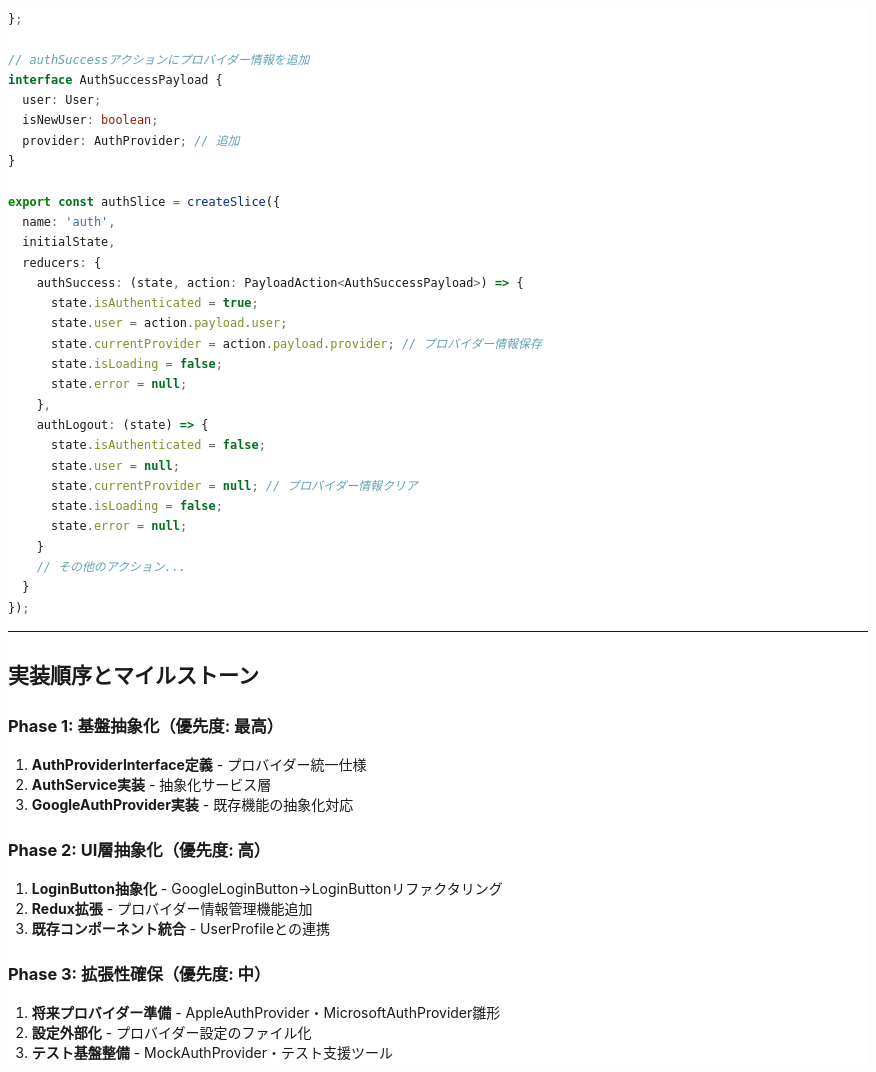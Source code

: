 ```typescript
};

// authSuccessアクションにプロバイダー情報を追加
interface AuthSuccessPayload {
  user: User;
  isNewUser: boolean;
  provider: AuthProvider; // 追加
}

export const authSlice = createSlice({
  name: 'auth',
  initialState,
  reducers: {
    authSuccess: (state, action: PayloadAction<AuthSuccessPayload>) => {
      state.isAuthenticated = true;
      state.user = action.payload.user;
      state.currentProvider = action.payload.provider; // プロバイダー情報保存
      state.isLoading = false;
      state.error = null;
    },
    authLogout: (state) => {
      state.isAuthenticated = false;
      state.user = null;
      state.currentProvider = null; // プロバイダー情報クリア
      state.isLoading = false;
      state.error = null;
    }
    // その他のアクション...
  }
});
```

---

## 実装順序とマイルストーン

### Phase 1: 基盤抽象化（優先度: 最高）
1. **AuthProviderInterface定義** - プロバイダー統一仕様
2. **AuthService実装** - 抽象化サービス層
3. **GoogleAuthProvider実装** - 既存機能の抽象化対応

### Phase 2: UI層抽象化（優先度: 高）
1. **LoginButton抽象化** - GoogleLoginButton→LoginButtonリファクタリング
2. **Redux拡張** - プロバイダー情報管理機能追加
3. **既存コンポーネント統合** - UserProfileとの連携

### Phase 3: 拡張性確保（優先度: 中）
1. **将来プロバイダー準備** - AppleAuthProvider・MicrosoftAuthProvider雛形
2. **設定外部化** - プロバイダー設定のファイル化
3. **テスト基盤整備** - MockAuthProvider・テスト支援ツール
